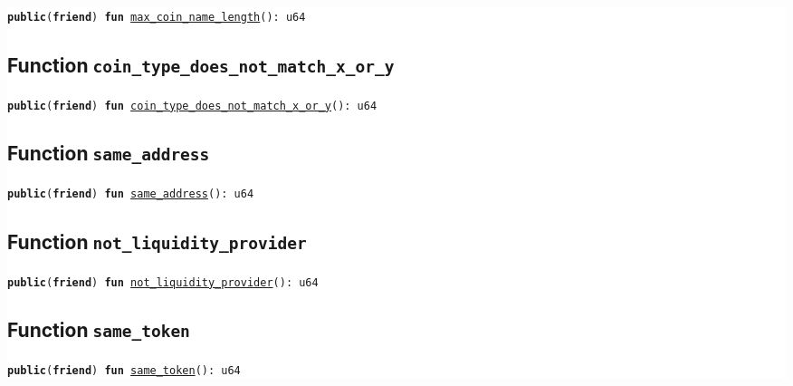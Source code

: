 

<pre><code><b>public</b>(<b>friend</b>) <b>fun</b> <a href="errors.md#0x2c1ef73c34fbe77663773bd450e0fe910a67492779957ced9cfad955b7d229e0_errors_max_coin_name_length">max_coin_name_length</a>(): u64
</code></pre>



<a id="0x2c1ef73c34fbe77663773bd450e0fe910a67492779957ced9cfad955b7d229e0_errors_coin_type_does_not_match_x_or_y"></a>

## Function `coin_type_does_not_match_x_or_y`



<pre><code><b>public</b>(<b>friend</b>) <b>fun</b> <a href="errors.md#0x2c1ef73c34fbe77663773bd450e0fe910a67492779957ced9cfad955b7d229e0_errors_coin_type_does_not_match_x_or_y">coin_type_does_not_match_x_or_y</a>(): u64
</code></pre>



<a id="0x2c1ef73c34fbe77663773bd450e0fe910a67492779957ced9cfad955b7d229e0_errors_same_address"></a>

## Function `same_address`



<pre><code><b>public</b>(<b>friend</b>) <b>fun</b> <a href="errors.md#0x2c1ef73c34fbe77663773bd450e0fe910a67492779957ced9cfad955b7d229e0_errors_same_address">same_address</a>(): u64
</code></pre>



<a id="0x2c1ef73c34fbe77663773bd450e0fe910a67492779957ced9cfad955b7d229e0_errors_not_liquidity_provider"></a>

## Function `not_liquidity_provider`



<pre><code><b>public</b>(<b>friend</b>) <b>fun</b> <a href="errors.md#0x2c1ef73c34fbe77663773bd450e0fe910a67492779957ced9cfad955b7d229e0_errors_not_liquidity_provider">not_liquidity_provider</a>(): u64
</code></pre>



<a id="0x2c1ef73c34fbe77663773bd450e0fe910a67492779957ced9cfad955b7d229e0_errors_same_token"></a>

## Function `same_token`



<pre><code><b>public</b>(<b>friend</b>) <b>fun</b> <a href="errors.md#0x2c1ef73c34fbe77663773bd450e0fe910a67492779957ced9cfad955b7d229e0_errors_same_token">same_token</a>(): u64
</code></pre>



<a id="0x2c1ef73c34fbe77663773bd450e0fe910a67492779957ced9cfad955b7d229e0_errors_internal"></a>
